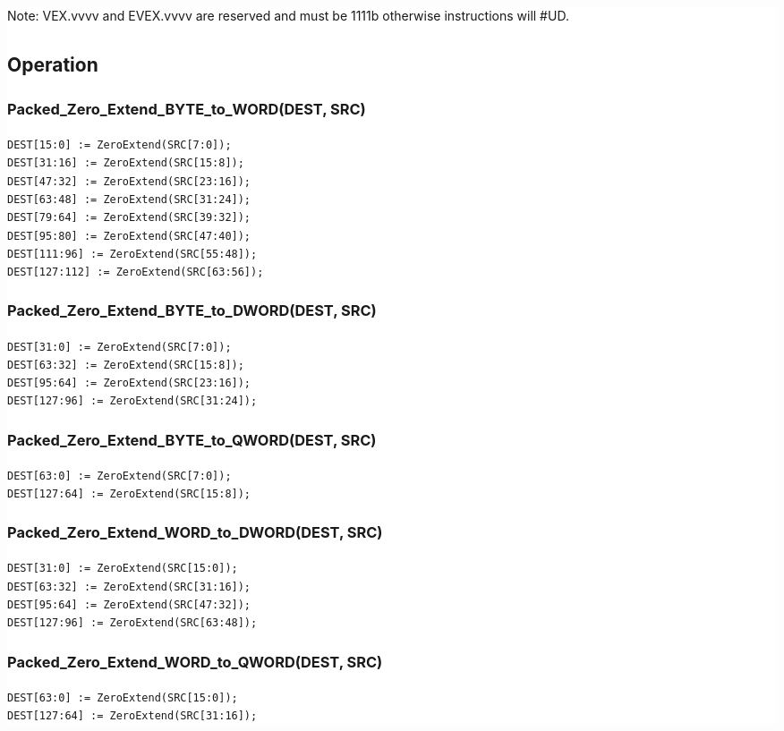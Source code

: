 Note: VEX.vvvv and EVEX.vvvv are reserved and must be 1111b otherwise instructions will #​​​UD.

## Operation

### Packed_Zero_Extend_BYTE_to_WORD(DEST, SRC)

```
DEST[15:0] := ZeroExtend(SRC[7:0]);
DEST[31:16] := ZeroExtend(SRC[15:8]);
DEST[47:32] := ZeroExtend(SRC[23:16]);
DEST[63:48] := ZeroExtend(SRC[31:24]);
DEST[79:64] := ZeroExtend(SRC[39:32]);
DEST[95:80] := ZeroExtend(SRC[47:40]);
DEST[111:96] := ZeroExtend(SRC[55:48]);
DEST[127:112] := ZeroExtend(SRC[63:56]);

```

### Packed_Zero_Extend_BYTE_to_DWORD(DEST, SRC)

```
DEST[31:0] := ZeroExtend(SRC[7:0]);
DEST[63:32] := ZeroExtend(SRC[15:8]);
DEST[95:64] := ZeroExtend(SRC[23:16]);
DEST[127:96] := ZeroExtend(SRC[31:24]);

```

### Packed_Zero_Extend_BYTE_to_QWORD(DEST, SRC)

```
DEST[63:0] := ZeroExtend(SRC[7:0]);
DEST[127:64] := ZeroExtend(SRC[15:8]);

```

### Packed_Zero_Extend_WORD_to_DWORD(DEST, SRC)

```
DEST[31:0] := ZeroExtend(SRC[15:0]);
DEST[63:32] := ZeroExtend(SRC[31:16]);
DEST[95:64] := ZeroExtend(SRC[47:32]);
DEST[127:96] := ZeroExtend(SRC[63:48]);

```

### Packed_Zero_Extend_WORD_to_QWORD(DEST, SRC)

```
DEST[63:0] := ZeroExtend(SRC[15:0]);
DEST[127:64] := ZeroExtend(SRC[31:16]);

```
